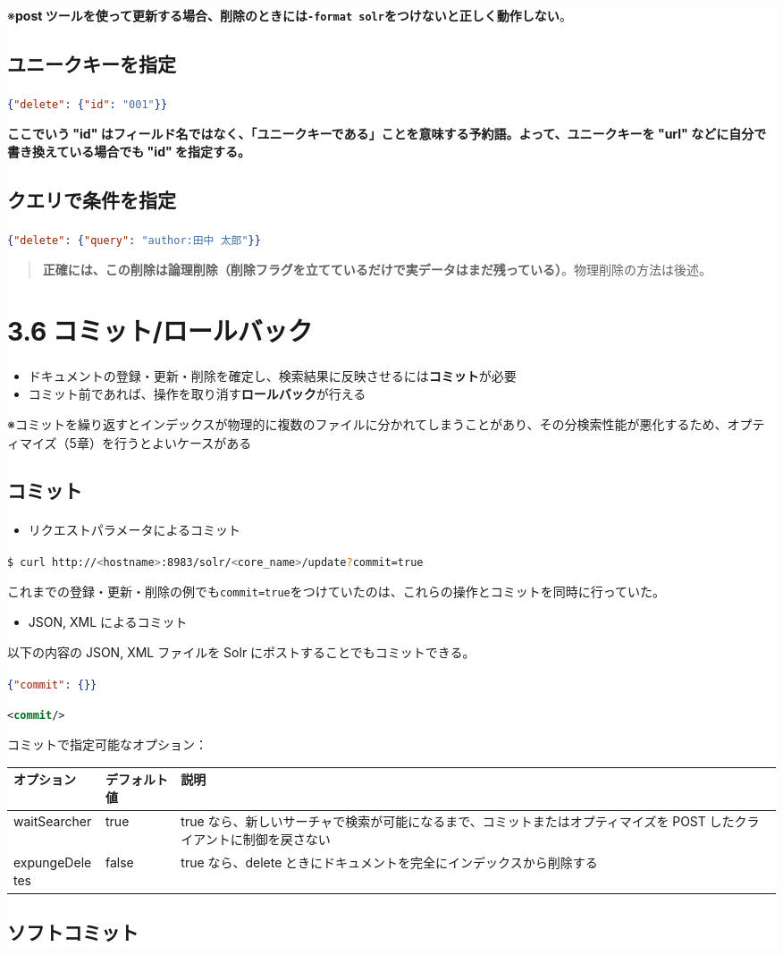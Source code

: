※**post ツールを使って更新する場合、削除のときには`-format solr`をつけないと正しく動作しない**。

## ユニークキーを指定

```json
{"delete": {"id": "001"}}
```

**ここでいう "id" はフィールド名ではなく、「ユニークキーである」ことを意味する予約語。よって、ユニークキーを "url" などに自分で書き換えている場合でも "id" を指定する。**

## クエリで条件を指定

```json
{"delete": {"query": "author:田中 太郎"}}
```

> **正確には、この削除は論理削除（削除フラグを立てているだけで実データはまだ残っている）**。物理削除の方法は後述。


# 3.6 コミット/ロールバック

- ドキュメントの登録・更新・削除を確定し、検索結果に反映させるには**コミット**が必要
- コミット前であれば、操作を取り消す**ロールバック**が行える

※コミットを繰り返すとインデックスが物理的に複数のファイルに分かれてしまうことがあり、その分検索性能が悪化するため、オプティマイズ（5章）を行うとよいケースがある

## コミット

- リクエストパラメータによるコミット

```bash
$ curl http://<hostname>:8983/solr/<core_name>/update?commit=true
```

これまでの登録・更新・削除の例でも`commit=true`をつけていたのは、これらの操作とコミットを同時に行っていた。

- JSON, XML によるコミット

以下の内容の JSON, XML ファイルを Solr にポストすることでもコミットできる。

```json
{"commit": {}}
```

```xml
<commit/>
```

コミットで指定可能なオプション：

| オプション | デフォルト値 | 説明 |
| :-- | :-- | :-- |
| waitSearcher | true | true なら、新しいサーチャで検索が可能になるまで、コミットまたはオプティマイズを POST したクライアントに制御を戻さない |
| expungeDeletes | false | true なら、delete ときにドキュメントを完全にインデックスから削除する |

## ソフトコミット
